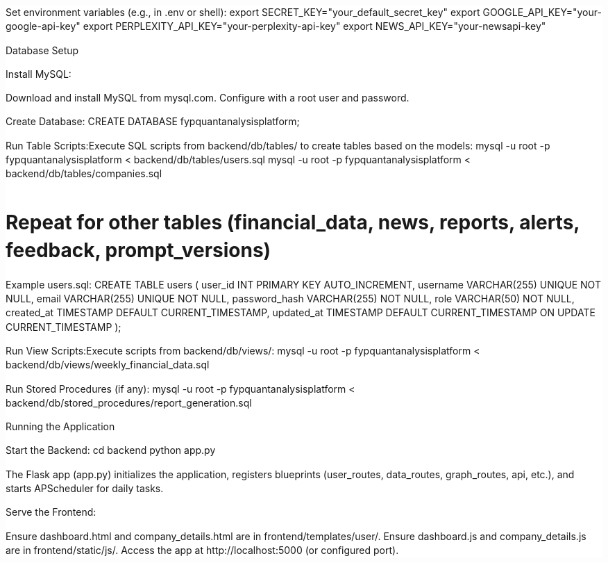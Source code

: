 Set environment variables (e.g., in .env or shell):
export SECRET_KEY="your_default_secret_key"
export GOOGLE_API_KEY="your-google-api-key"
export PERPLEXITY_API_KEY="your-perplexity-api-key"
export NEWS_API_KEY="your-newsapi-key"



Database Setup

Install MySQL:

Download and install MySQL from mysql.com.
Configure with a root user and password.


Create Database:
CREATE DATABASE fypquantanalysisplatform;


Run Table Scripts:Execute SQL scripts from backend/db/tables/ to create tables based on the models:
mysql -u root -p fypquantanalysisplatform < backend/db/tables/users.sql
mysql -u root -p fypquantanalysisplatform < backend/db/tables/companies.sql
# Repeat for other tables (financial_data, news, reports, alerts, feedback, prompt_versions)

Example users.sql:
CREATE TABLE users (
    user_id INT PRIMARY KEY AUTO_INCREMENT,
    username VARCHAR(255) UNIQUE NOT NULL,
    email VARCHAR(255) UNIQUE NOT NULL,
    password_hash VARCHAR(255) NOT NULL,
    role VARCHAR(50) NOT NULL,
    created_at TIMESTAMP DEFAULT CURRENT_TIMESTAMP,
    updated_at TIMESTAMP DEFAULT CURRENT_TIMESTAMP ON UPDATE CURRENT_TIMESTAMP
);


Run View Scripts:Execute scripts from backend/db/views/:
mysql -u root -p fypquantanalysisplatform < backend/db/views/weekly_financial_data.sql


Run Stored Procedures (if any):
mysql -u root -p fypquantanalysisplatform < backend/db/stored_procedures/report_generation.sql



Running the Application

Start the Backend:
cd backend
python app.py

The Flask app (app.py) initializes the application, registers blueprints (user_routes, data_routes, graph_routes, api, etc.), and starts APScheduler for daily tasks.

Serve the Frontend:

Ensure dashboard.html and company_details.html are in frontend/templates/user/.
Ensure dashboard.js and company_details.js are in frontend/static/js/.
Access the app at http://localhost:5000 (or configured port).
